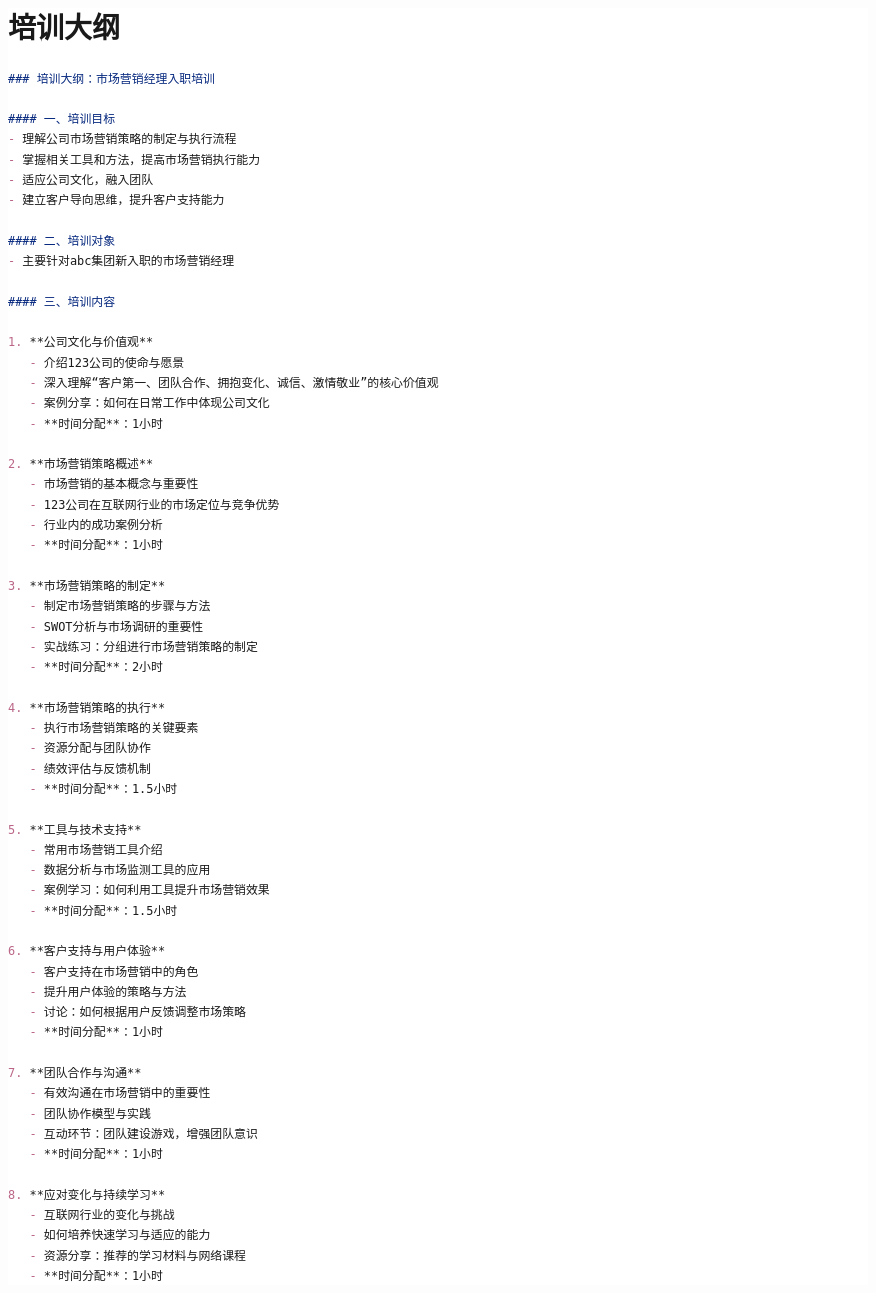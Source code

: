 # 培训大纲

```markdown
### 培训大纲：市场营销经理入职培训

#### 一、培训目标
- 理解公司市场营销策略的制定与执行流程
- 掌握相关工具和方法，提高市场营销执行能力
- 适应公司文化，融入团队
- 建立客户导向思维，提升客户支持能力

#### 二、培训对象
- 主要针对abc集团新入职的市场营销经理

#### 三、培训内容

1. **公司文化与价值观**
   - 介绍123公司的使命与愿景
   - 深入理解“客户第一、团队合作、拥抱变化、诚信、激情敬业”的核心价值观
   - 案例分享：如何在日常工作中体现公司文化
   - **时间分配**：1小时

2. **市场营销策略概述**
   - 市场营销的基本概念与重要性
   - 123公司在互联网行业的市场定位与竞争优势
   - 行业内的成功案例分析
   - **时间分配**：1小时

3. **市场营销策略的制定**
   - 制定市场营销策略的步骤与方法
   - SWOT分析与市场调研的重要性
   - 实战练习：分组进行市场营销策略的制定
   - **时间分配**：2小时

4. **市场营销策略的执行**
   - 执行市场营销策略的关键要素
   - 资源分配与团队协作
   - 绩效评估与反馈机制
   - **时间分配**：1.5小时

5. **工具与技术支持**
   - 常用市场营销工具介绍
   - 数据分析与市场监测工具的应用
   - 案例学习：如何利用工具提升市场营销效果
   - **时间分配**：1.5小时

6. **客户支持与用户体验**
   - 客户支持在市场营销中的角色
   - 提升用户体验的策略与方法
   - 讨论：如何根据用户反馈调整市场策略
   - **时间分配**：1小时

7. **团队合作与沟通**
   - 有效沟通在市场营销中的重要性
   - 团队协作模型与实践
   - 互动环节：团队建设游戏，增强团队意识
   - **时间分配**：1小时

8. **应对变化与持续学习**
   - 互联网行业的变化与挑战
   - 如何培养快速学习与适应的能力
   - 资源分享：推荐的学习材料与网络课程
   - **时间分配**：1小时
```